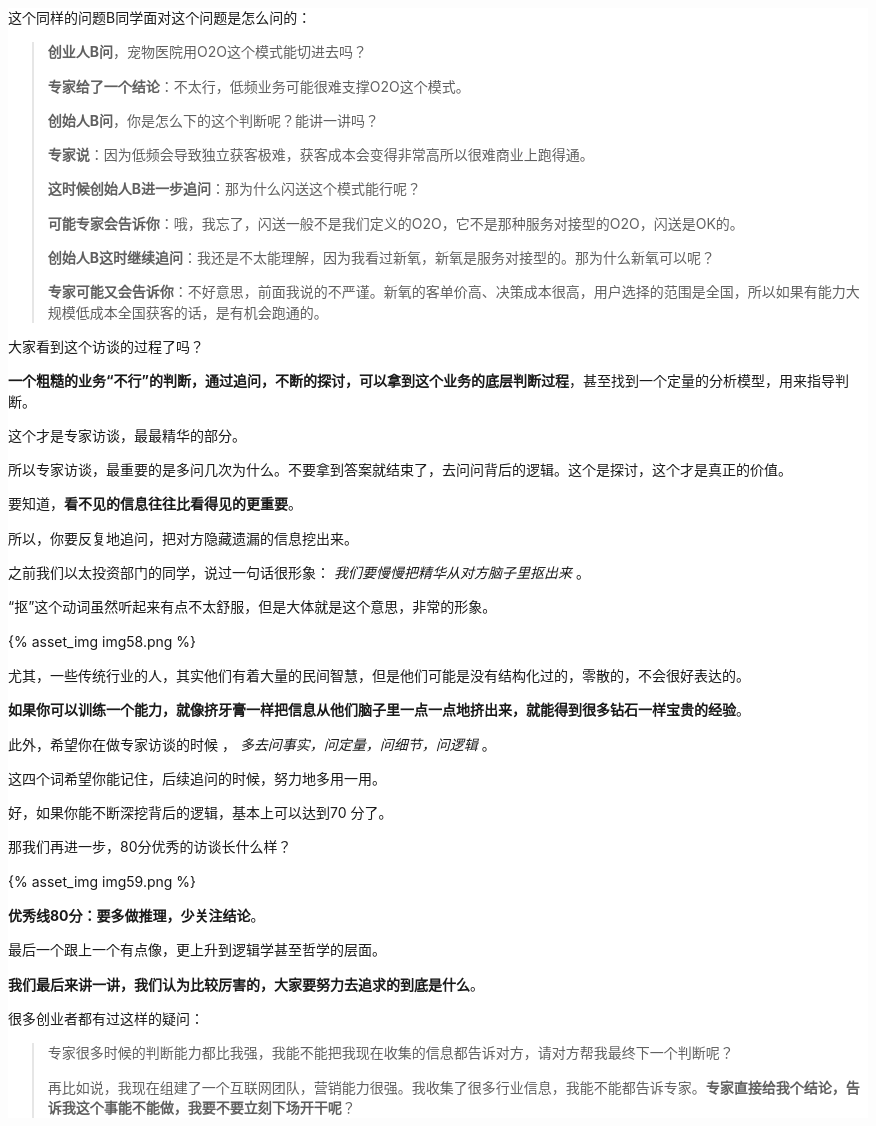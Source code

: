 这个同样的问题B同学面对这个问题是怎么问的：

> **创业人B问**，宠物医院用O2O这个模式能切进去吗？
> 
> **专家给了一个结论**：不太行，低频业务可能很难支撑O2O这个模式。
> 
> **创始人B问**，你是怎么下的这个判断呢？能讲一讲吗？
> 
> **专家说**：因为低频会导致独立获客极难，获客成本会变得非常高所以很难商业上跑得通。
> 
> **这时候创始人B进一步追问**：那为什么闪送这个模式能行呢？
> 
> **可能专家会告诉你**：哦，我忘了，闪送一般不是我们定义的O2O，它不是那种服务对接型的O2O，闪送是OK的。
> 
> **创始人B这时继续追问**：我还是不太能理解，因为我看过新氧，新氧是服务对接型的。那为什么新氧可以呢？
> 
> **专家可能又会告诉你**：不好意思，前面我说的不严谨。新氧的客单价高、决策成本很高，用户选择的范围是全国，所以如果有能力大规模低成本全国获客的话，是有机会跑通的。

大家看到这个访谈的过程了吗？

**一个粗糙的业务“不行”的判断，通过追问，不断的探讨，可以拿到这个业务的底层判断过程**，甚至找到一个定量的分析模型，用来指导判断。

这个才是专家访谈，最最精华的部分。

所以专家访谈，最重要的是多问几次为什么。不要拿到答案就结束了，去问问背后的逻辑。这个是探讨，这个才是真正的价值。

要知道，**看不见的信息往往比看得见的更重要**。

所以，你要反复地追问，把对方隐藏遗漏的信息挖出来。

之前我们以太投资部门的同学，说过一句话很形象： _我们要慢慢把精华从对方脑子里抠出来_ 。

“抠”这个动词虽然听起来有点不太舒服，但是大体就是这个意思，非常的形象。

{% asset_img img58.png %}

尤其，一些传统行业的人，其实他们有着大量的民间智慧，但是他们可能是没有结构化过的，零散的，不会很好表达的。

**如果你可以训练一个能力，就像挤牙膏一样把信息从他们脑子里一点一点地挤出来，就能得到很多钻石一样宝贵的经验**。

此外，希望你在做专家访谈的时候 ， _多去问事实，问定量，问细节，问逻辑_ 。

这四个词希望你能记住，后续追问的时候，努力地多用一用。

好，如果你能不断深挖背后的逻辑，基本上可以达到70 分了。

那我们再进一步，80分优秀的访谈长什么样？

{% asset_img img59.png %}

**优秀线80分：要多做推理，少关注结论**。

最后一个跟上一个有点像，更上升到逻辑学甚至哲学的层面。

**我们最后来讲一讲，我们认为比较厉害的，大家要努力去追求的到底是什么**。

很多创业者都有过这样的疑问：

> 专家很多时候的判断能力都比我强，我能不能把我现在收集的信息都告诉对方，请对方帮我最终下一个判断呢？
> 
> 再比如说，我现在组建了一个互联网团队，营销能力很强。我收集了很多行业信息，我能不能都告诉专家。**专家直接给我个结论，告诉我这个事能不能做，我要不要立刻下场开干呢**？
